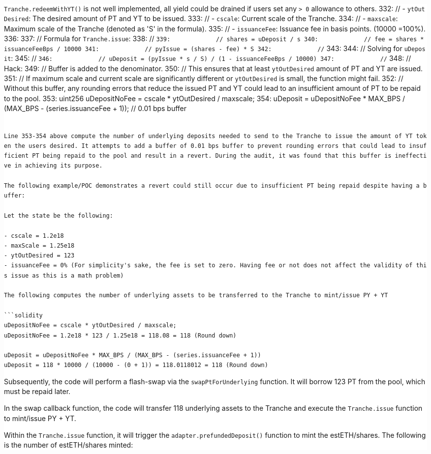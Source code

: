 ````Tranche.redeemWithYT()```` is not well implemented, all yield could be drained if users set any ````> 0```` allowance to others.
332:             // - `ytOutDesired`: The desired amount of PT and YT to be issued.
333:             // - `cscale`: Current scale of the Tranche.
334:             // - `maxscale`: Maximum scale of the Tranche (denoted as 'S' in the formula).
335:             // - `issuanceFee`: Issuance fee in basis points. (10000 =100%).
336: 
337:             // Formula for `Tranche.issue`:
338:             // ```
339:             // shares = uDeposit / s
340:             // fee = shares * issuanceFeeBps / 10000
341:             // pyIssue = (shares - fee) * S
342:             // ```
343: 
344:             // Solving for `uDeposit`:
345:             // ```
346:             // uDeposit = (pyIssue * s / S) / (1 - issuanceFeeBps / 10000)
347:             // ```
348:             // Hack:
349:             // Buffer is added to the denominator.
350:             // This ensures that at least `ytOutDesired` amount of PT and YT are issued.
351:             // If maximum scale and current scale are significantly different or `ytOutDesired` is small, the function might fail.
352:             // Without this buffer, any rounding errors that reduce the issued PT and YT could lead to an insufficient amount of PT to be repaid to the pool.
353:             uint256 uDepositNoFee = cscale * ytOutDesired / maxscale;
354:             uDeposit = uDepositNoFee * MAX_BPS / (MAX_BPS - (series.issuanceFee + 1)); // 0.01 bps buffer
```

Line 353-354 above compute the number of underlying deposits needed to send to the Tranche to issue the amount of YT token the users desired. It attempts to add a buffer of 0.01 bps buffer to prevent rounding errors that could lead to insufficient PT being repaid to the pool and result in a revert. During the audit, it was found that this buffer is ineffective in achieving its purpose.

The following example/POC demonstrates a revert could still occur due to insufficient PT being repaid despite having a buffer:

Let the state be the following:

- cscale = 1.2e18
- maxScale = 1.25e18
- ytOutDesired = 123
- issuanceFee = 0% (For simplicity's sake, the fee is set to zero. Having fee or not does not affect the validity of this issue as this is a math problem)

The following computes the number of underlying assets to be transferred to the Tranche to mint/issue PY + YT

```solidity
uDepositNoFee = cscale * ytOutDesired / maxscale;
uDepositNoFee = 1.2e18 * 123 / 1.25e18 = 118.08 = 118 (Round down)

uDeposit = uDepositNoFee * MAX_BPS / (MAX_BPS - (series.issuanceFee + 1))
uDeposit = 118 * 10000 / (10000 - (0 + 1)) = 118.0118012 = 118 (Round down)
```

Subsequently, the code will perform a flash-swap via the `swapPtForUnderlying` function. It will borrow 123 PT from the pool, which must be repaid later.

In the swap callback function, the code will transfer 118 underlying assets to the Tranche and execute the `Tranche.issue` function to mint/issue PY + YT.

Within the `Tranche.issue` function, it will trigger the `adapter.prefundedDeposit()` function to mint the estETH/shares. The following is the number of estETH/shares minted:
````
